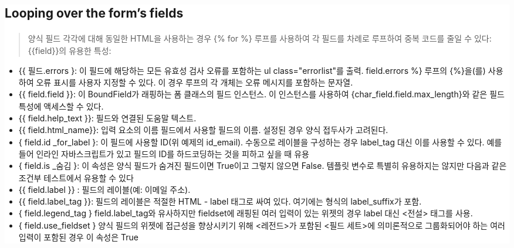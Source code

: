 ## Looping over the form’s fields
> 양식 필드 각각에 대해 동일한 HTML을 사용하는 경우 {% for %} 루프를 사용하여 각 필드를 차례로 루프하여 중복 코드를 줄일 수 있다:<br>
{{field}}의 유용한 특성:<br>
- {{ 필드.errors }: 이 필드에 해당하는 모든 유효성 검사 오류를 포함하는 ul class="errorlist"를 출력. field.errors %} 루프의 {%}을(를) 사용하여 오류 표시를 사용자 지정할 수 있다. 이 경우 루프의 각 개체는 오류 메시지를 포함하는 문자열.
- {{ field.field }}: 이 BoundField가 래핑하는 폼 클래스의 필드 인스턴스. 이 인스턴스를 사용하여 {char_field.field.max_length}와 같은 필드 특성에 액세스할 수 있다.
- {{ field.help_text }}: 필드와 연결된 도움말 텍스트.
- {{ field.html_name}}: 입력 요소의 이름 필드에서 사용할 필드의 이름. 설정된 경우 양식 접두사가 고려된다.
- { field.id _for_label }: 이 필드에 사용할 ID(위 예제의 id_email). 수동으로 레이블을 구성하는 경우 label_tag 대신 이를 사용할 수 있다. 예를 들어 인라인 자바스크립트가 있고 필드의 ID를 하드코딩하는 것을 피하고 싶을 때 유용
- { field.is _숨김 }: 이 속성은 양식 필드가 숨겨진 필드이면 True이고 그렇지 않으면 False. 템플릿 변수로 특별히 유용하지는 않지만 다음과 같은 조건부 테스트에서 유용할 수 있다
- {{ field.label }} : 필드의 레이블(예: 이메일 주소).
- {{ field.label_tag }}: 필드의 레이블은 적절한 HTML - label 태그로 싸여 있다. 여기에는 형식의 label_suffix가 포함. 
- { field.legend_tag }
field.label_tag와 유사하지만 fieldset에 래핑된 여러 입력이 있는 위젯의 경우 label 대신 <전설> 태그를 사용.
- { field.use_fieldset }
양식 필드의 위젯에 접근성을 향상시키기 위해 <레전드>가 포함된 <필드 세트>에 의미론적으로 그룹화되어야 하는 여러 입력이 포함된 경우 이 속성은 True
